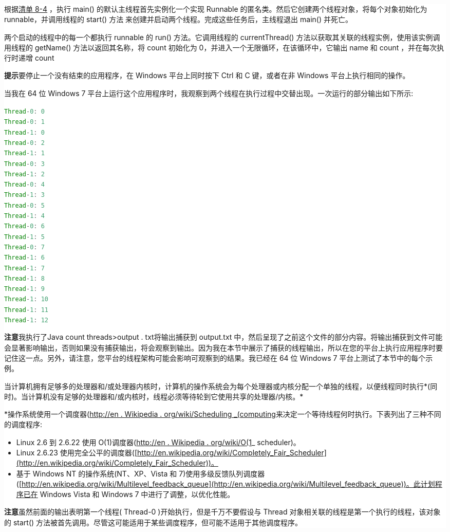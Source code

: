 根据[清单 8-4](#list4) ，执行 main() 的默认主线程首先实例化一个实现 Runnable 的匿名类。然后它创建两个线程对象，将每个对象初始化为 runnable，并调用线程的 start() 方法 来创建并启动两个线程。完成这些任务后，主线程退出 main() 并死亡。

两个启动的线程中的每一个都执行 runnable 的 run() 方法。它调用线程的 currentThread() 方法以获取其关联的线程实例，使用该实例调用线程的 getName() 方法以返回其名称，将 count 初始化为 0，并进入一个无限循环，在该循环中，它输出 name 和 count ，并在每次执行时递增 count

**提示**要停止一个没有结束的应用程序，在 Windows 平台上同时按下 Ctrl 和 C 键，或者在非 Windows 平台上执行相同的操作。

当我在 64 位 Windows 7 平台上运行这个应用程序时，我观察到两个线程在执行过程中交替出现。一次运行的部分输出如下所示:

```java
Thread-0: 0
Thread-0: 1
Thread-1: 0
Thread-0: 2
Thread-1: 1
Thread-0: 3
Thread-1: 2
Thread-0: 4
Thread-1: 3
Thread-0: 5
Thread-1: 4
Thread-0: 6
Thread-1: 5
Thread-0: 7
Thread-1: 6
Thread-1: 7
Thread-1: 8
Thread-1: 9
Thread-1: 10
Thread-1: 11
Thread-1: 12

```

**注意**我执行了Java count threads>output . txt将输出捕获到 output.txt 中，然后呈现了之前这个文件的部分内容。将输出捕获到文件可能会显著影响输出，否则如果没有捕获输出，将会观察到输出。因为我在本节中展示了捕获的线程输出，所以在您的平台上执行应用程序时要记住这一点。另外，请注意，您平台的线程架构可能会影响可观察到的结果。我已经在 64 位 Windows 7 平台上测试了本节中的每个示例。

当计算机拥有足够多的处理器和/或处理器内核时，计算机的操作系统会为每个处理器或内核分配一个单独的线程，以便线程同时执行*(同时)。当计算机没有足够的处理器和/或内核时，线程必须等待轮到它使用共享的处理器/内核。*

 *操作系统使用一个调度器([http://en . Wikipedia . org/wiki/Scheduling _(computing](http://en.wikipedia.org/wiki/Scheduling_(computing))来决定一个等待线程何时执行。下表列出了三种不同的调度程序:

*   Linux 2.6 到 2.6.22 使用 O(1)调度器([http://en . Wikipedia . org/wiki/O(1](http://en.wikipedia.org/wiki/O(1))_ scheduler)。
*   Linux 2.6.23 使用完全公平的调度器([http://en.wikipedia.org/wiki/Completely_Fair_Scheduler](http://en.wikipedia.org/wiki/Completely_Fair_Scheduler))。
*   基于 Windows NT 的操作系统(NT、XP、Vista 和 7)使用多级反馈队列调度器([http://en.wikipedia.org/wiki/Multilevel_feedback_queue](http://en.wikipedia.org/wiki/Multilevel_feedback_queue))。此计划程序已在 Windows Vista 和 Windows 7 中进行了调整，以优化性能。

**注意**虽然前面的输出表明第一个线程( Thread-0 )开始执行，但是千万不要假设与 Thread 对象相关联的线程是第一个执行的线程，该对象的 start() 方法被首先调用。尽管这可能适用于某些调度程序，但可能不适用于其他调度程序。
